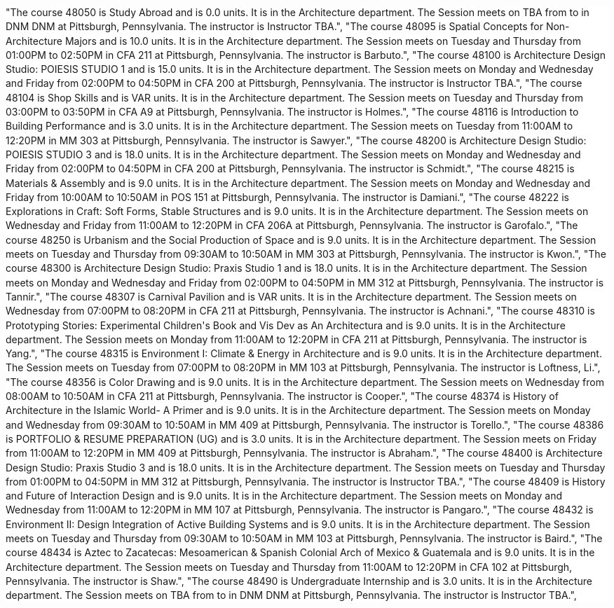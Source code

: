 "The course 48050 is Study Abroad and is 0.0 units. It is in the Architecture department. The Session meets on TBA from  to  in DNM DNM at Pittsburgh, Pennsylvania. The instructor is Instructor TBA.",
"The course 48095 is Spatial Concepts for Non-Architecture Majors and is 10.0 units. It is in the Architecture department. The Session meets on Tuesday and Thursday from 01:00PM to 02:50PM in CFA 211 at Pittsburgh, Pennsylvania. The instructor is Barbuto.",
"The course 48100 is Architecture Design Studio: POIESIS STUDIO 1 and is 15.0 units. It is in the Architecture department. The Session meets on Monday and Wednesday and Friday from 02:00PM to 04:50PM in CFA 200 at Pittsburgh, Pennsylvania. The instructor is Instructor TBA.",
"The course 48104 is Shop Skills and is VAR units. It is in the Architecture department. The Session meets on Tuesday and Thursday from 03:00PM to 03:50PM in CFA A9 at Pittsburgh, Pennsylvania. The instructor is Holmes.",
"The course 48116 is Introduction to Building Performance and is 3.0 units. It is in the Architecture department. The Session meets on Tuesday from 11:00AM to 12:20PM in MM 303 at Pittsburgh, Pennsylvania. The instructor is Sawyer.",
"The course 48200 is Architecture Design Studio: POIESIS STUDIO 3 and is 18.0 units. It is in the Architecture department. The Session meets on Monday and Wednesday and Friday from 02:00PM to 04:50PM in CFA 200 at Pittsburgh, Pennsylvania. The instructor is Schmidt.",
"The course 48215 is Materials & Assembly and is 9.0 units. It is in the Architecture department. The Session meets on Monday and Wednesday and Friday from 10:00AM to 10:50AM in POS 151 at Pittsburgh, Pennsylvania. The instructor is Damiani.",
"The course 48222 is Explorations in Craft: Soft Forms, Stable Structures and is 9.0 units. It is in the Architecture department. The Session meets on Wednesday and Friday from 11:00AM to 12:20PM in CFA 206A at Pittsburgh, Pennsylvania. The instructor is Garofalo.",
"The course 48250 is Urbanism and the Social Production of Space and is 9.0 units. It is in the Architecture department. The Session meets on Tuesday and Thursday from 09:30AM to 10:50AM in MM 303 at Pittsburgh, Pennsylvania. The instructor is Kwon.",
"The course 48300 is Architecture Design Studio: Praxis Studio 1 and is 18.0 units. It is in the Architecture department. The Session meets on Monday and Wednesday and Friday from 02:00PM to 04:50PM in MM 312 at Pittsburgh, Pennsylvania. The instructor is Tannir.",
"The course 48307 is Carnival Pavilion and is VAR units. It is in the Architecture department. The Session meets on Wednesday from 07:00PM to 08:20PM in CFA 211 at Pittsburgh, Pennsylvania. The instructor is Achnani.",
"The course 48310 is Prototyping Stories: Experimental Children's Book and Vis Dev as An Architectura and is 9.0 units. It is in the Architecture department. The Session meets on Monday from 11:00AM to 12:20PM in CFA 211 at Pittsburgh, Pennsylvania. The instructor is Yang.",
"The course 48315 is Environment I: Climate & Energy in Architecture and is 9.0 units. It is in the Architecture department. The Session meets on Tuesday from 07:00PM to 08:20PM in MM 103 at Pittsburgh, Pennsylvania. The instructor is Loftness, Li.",
"The course 48356 is Color Drawing and is 9.0 units. It is in the Architecture department. The Session meets on Wednesday from 08:00AM to 10:50AM in CFA 211 at Pittsburgh, Pennsylvania. The instructor is Cooper.",
"The course 48374 is History of Architecture in the Islamic World- A Primer and is 9.0 units. It is in the Architecture department. The Session meets on Monday and Wednesday from 09:30AM to 10:50AM in MM 409 at Pittsburgh, Pennsylvania. The instructor is Torello.",
"The course 48386 is PORTFOLIO & RESUME PREPARATION (UG) and is 3.0 units. It is in the Architecture department. The Session meets on Friday from 11:00AM to 12:20PM in MM 409 at Pittsburgh, Pennsylvania. The instructor is Abraham.",
"The course 48400 is Architecture Design Studio: Praxis Studio 3 and is 18.0 units. It is in the Architecture department. The Session meets on Tuesday and Thursday from 01:00PM to 04:50PM in MM 312 at Pittsburgh, Pennsylvania. The instructor is Instructor TBA.",
"The course 48409 is History and Future of Interaction Design and is 9.0 units. It is in the Architecture department. The Session meets on Monday and Wednesday from 11:00AM to 12:20PM in MM 107 at Pittsburgh, Pennsylvania. The instructor is Pangaro.",
"The course 48432 is Environment II: Design Integration of Active Building Systems and is 9.0 units. It is in the Architecture department. The Session meets on Tuesday and Thursday from 09:30AM to 10:50AM in MM 103 at Pittsburgh, Pennsylvania. The instructor is Baird.",
"The course 48434 is Aztec to Zacatecas: Mesoamerican & Spanish Colonial Arch of Mexico & Guatemala and is 9.0 units. It is in the Architecture department. The Session meets on Tuesday and Thursday from 11:00AM to 12:20PM in CFA 102 at Pittsburgh, Pennsylvania. The instructor is Shaw.",
"The course 48490 is Undergraduate Internship and is 3.0 units. It is in the Architecture department. The Session meets on TBA from  to  in DNM DNM at Pittsburgh, Pennsylvania. The instructor is Instructor TBA.",